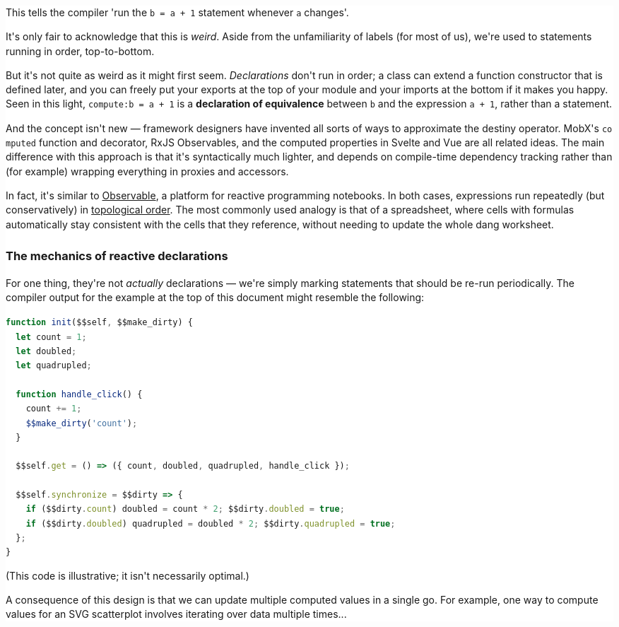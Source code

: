 This tells the compiler 'run the `b = a + 1` statement whenever `a` changes'.

It's only fair to acknowledge that this is *weird*. Aside from the unfamiliarity of labels (for most of us), we're used to statements running in order, top-to-bottom.

But it's not quite as weird as it might first seem. *Declarations* don't run in order; a class can extend a function constructor that is defined later, and you can freely put your exports at the top of your module and your imports at the bottom if it makes you happy. Seen in this light, `compute:b = a + 1` is a **declaration of equivalence** between `b` and the expression `a + 1`, rather than a statement.

And the concept isn't new — framework designers have invented all sorts of ways to approximate the destiny operator. MobX's `computed` function and decorator, RxJS Observables, and the computed properties in Svelte and Vue are all related ideas. The main difference with this approach is that it's syntactically much lighter, and depends on compile-time dependency tracking rather than (for example) wrapping everything in proxies and accessors.

In fact, it's similar to [Observable](https://beta.observablehq.com/), a platform for reactive programming notebooks. In both cases, expressions run repeatedly (but conservatively) in [topological order](https://beta.observablehq.com/@mbostock/how-observable-runs). The most commonly used analogy is that of a spreadsheet, where cells with formulas automatically stay consistent with the cells that they reference, without needing to update the whole dang worksheet.


### The mechanics of reactive declarations

For one thing, they're not *actually* declarations — we're simply marking statements that should be re-run periodically. The compiler output for the example at the top of this document might resemble the following:

```js
function init($$self, $$make_dirty) {
  let count = 1;
  let doubled;
  let quadrupled;

  function handle_click() {
    count += 1;
    $$make_dirty('count');
  }

  $$self.get = () => ({ count, doubled, quadrupled, handle_click });

  $$self.synchronize = $$dirty => {
    if ($$dirty.count) doubled = count * 2; $$dirty.doubled = true;
    if ($$dirty.doubled) quadrupled = doubled * 2; $$dirty.quadrupled = true;
  };
}
```

(This code is illustrative; it isn't necessarily optimal.)

A consequence of this design is that we can update multiple computed values in a single go. For example, one way to compute values for an SVG scatterplot involves iterating over data multiple times...
